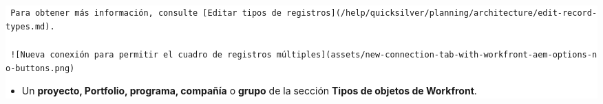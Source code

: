      Para obtener más información, consulte [Editar tipos de registros](/help/quicksilver/planning/architecture/edit-record-types.md).

     ![Nueva conexión para permitir el cuadro de registros múltiples](assets/new-connection-tab-with-workfront-aem-options-no-buttons.png)

   * <span class="preview">Un **proyecto, Portfolio, programa, compañía** o **grupo** de la sección **Tipos de objetos de Workfront**.</span>
